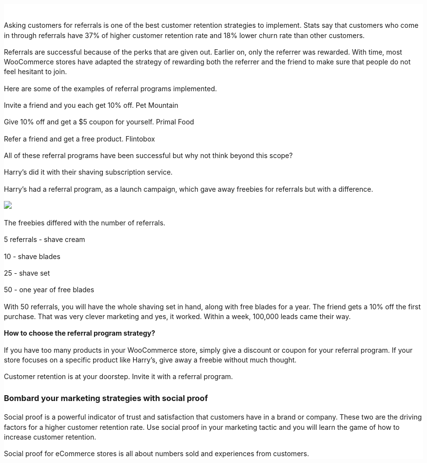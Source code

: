<br>

Asking customers for referrals is one of the best customer retention strategies to implement. Stats say that customers who come in through referrals have <link-text url="https://www.extole.com/blog/15-referral-marketing-statistics-you-need-to-know/" target="_blank" rel="noopener">37% of higher customer retention rate</link-text> and 18% lower churn rate than other customers.

Referrals are successful because of the perks that are given out. Earlier on, only the referrer was rewarded. With time, most WooCommerce stores have adapted the strategy of rewarding both the referrer and the friend to make sure that people do not feel hesitant to join.

Here are some of the examples of referral programs implemented.

Invite a friend and you each get 10% off. Pet Mountain

Give 10% off and get a $5 coupon for yourself. Primal Food

Refer a friend and get a free product. Flintobox

All of these referral programs have been successful but why not think beyond this scope?

Harry’s did it with their shaving subscription service.

Harry’s had a referral program, as a launch campaign, which gave away freebies for referrals but with a difference.


![](https://lh5.googleusercontent.com/NVF50TIhamfozQV-RT3gjecVcHGASgnmegAi7GRwMjc5GjK2d5hkzHjt7yrtyfJCTnlibWHG1pA1SugmhCRU3c_Qe-WueFd6ib02sIhy1pxnLXOAQSLJAOMrBq1AsrOR_jnrh3kE)


The freebies differed with the number of referrals.

5 referrals - shave cream

10 - shave blades

25 - shave set

50 - one year of free blades

With 50 referrals, you will have the whole shaving set in hand, along with free blades for a year. The friend gets a 10% off the first purchase. That was very clever marketing and yes, it worked. Within a week, 100,000 leads came their way.

**How to choose the referral program strategy?**

If you have too many products in your WooCommerce store, simply give a discount or coupon for your referral program. If your store focuses on a specific product like Harry’s, give away a freebie without much thought.

Customer retention is at your doorstep. Invite it with a <link-text url="https://www.retainful.com/referrals" target="_blank" rel="noopener">referral program.</link-text>

### Bombard your marketing strategies with social proof

Social proof is a powerful indicator of trust and satisfaction that customers have in a brand or company. These two are the driving factors for a higher customer retention rate. Use social proof in your marketing tactic and you will learn the game of how to increase customer retention.

Social proof for eCommerce stores is all about numbers sold and experiences from customers.
